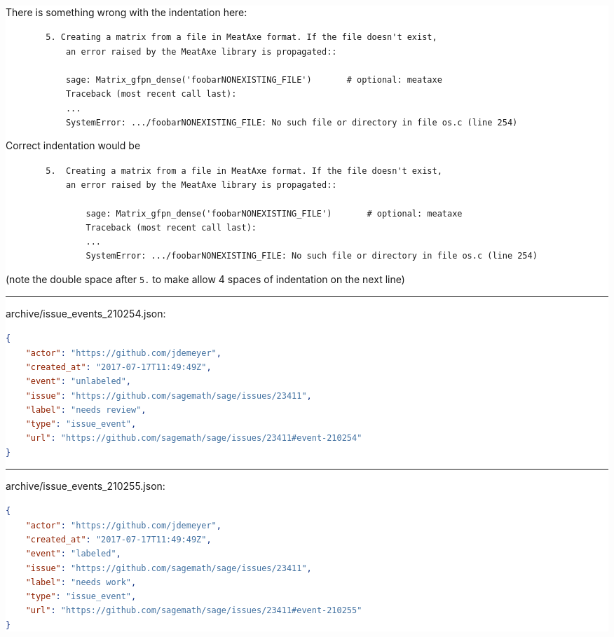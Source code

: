 <a id='comment:39'></a>
There is something wrong with the indentation here:

```
        5. Creating a matrix from a file in MeatAxe format. If the file doesn't exist,
            an error raised by the MeatAxe library is propagated::

            sage: Matrix_gfpn_dense('foobarNONEXISTING_FILE')       # optional: meataxe
            Traceback (most recent call last):
            ...
            SystemError: .../foobarNONEXISTING_FILE: No such file or directory in file os.c (line 254)
```
Correct indentation would be

```
        5.  Creating a matrix from a file in MeatAxe format. If the file doesn't exist,
            an error raised by the MeatAxe library is propagated::

                sage: Matrix_gfpn_dense('foobarNONEXISTING_FILE')       # optional: meataxe
                Traceback (most recent call last):
                ...
                SystemError: .../foobarNONEXISTING_FILE: No such file or directory in file os.c (line 254)
```
(note the double space after `5.` to make allow 4 spaces of indentation on the next line)



---

archive/issue_events_210254.json:
```json
{
    "actor": "https://github.com/jdemeyer",
    "created_at": "2017-07-17T11:49:49Z",
    "event": "unlabeled",
    "issue": "https://github.com/sagemath/sage/issues/23411",
    "label": "needs review",
    "type": "issue_event",
    "url": "https://github.com/sagemath/sage/issues/23411#event-210254"
}
```



---

archive/issue_events_210255.json:
```json
{
    "actor": "https://github.com/jdemeyer",
    "created_at": "2017-07-17T11:49:49Z",
    "event": "labeled",
    "issue": "https://github.com/sagemath/sage/issues/23411",
    "label": "needs work",
    "type": "issue_event",
    "url": "https://github.com/sagemath/sage/issues/23411#event-210255"
}
```
